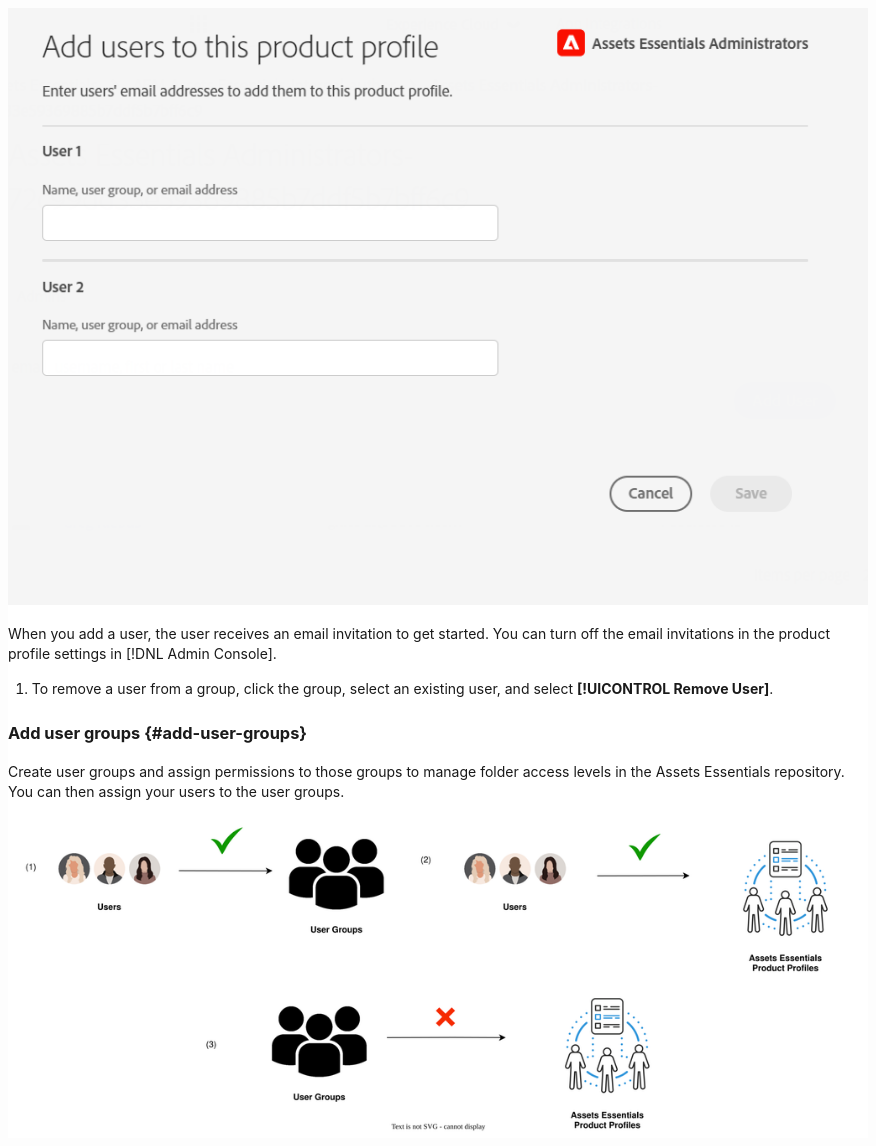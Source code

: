    ![Add users admin profile](assets/add-users-admin-profile.png)

   When you add a user, the user receives an email invitation to get started. You can turn off the email invitations in the product profile settings in [!DNL Admin Console].

1. To remove a user from a group, click the group, select an existing user, and select **[!UICONTROL Remove User]**.

### Add user groups {#add-user-groups}

Create user groups and assign permissions to those groups to manage folder access levels in the Assets Essentials repository. You can then assign your users to the user groups.

![Add users to groups and product profiles](assets/user-groups-product-profiles.svg)
